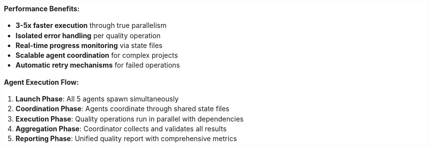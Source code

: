 **Performance Benefits:**
- **3-5x faster execution** through true parallelism
- **Isolated error handling** per quality operation
- **Real-time progress monitoring** via state files
- **Scalable agent coordination** for complex projects
- **Automatic retry mechanisms** for failed operations

**Agent Execution Flow:**
1. **Launch Phase**: All 5 agents spawn simultaneously
2. **Coordination Phase**: Agents coordinate through shared state files
3. **Execution Phase**: Quality operations run in parallel with dependencies
4. **Aggregation Phase**: Coordinator collects and validates all results
5. **Reporting Phase**: Unified quality report with comprehensive metrics
